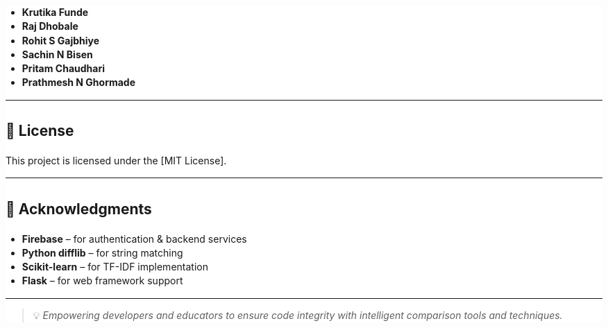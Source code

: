 - **Krutika Funde**
- **Raj Dhobale**  
- **Rohit S Gajbhiye**  
- **Sachin N Bisen**  
- **Pritam Chaudhari**  
- **Prathmesh N Ghormade**  

---

## 📜 License

This project is licensed under the [MIT License].

---

## 🙏 Acknowledgments

- **Firebase** – for authentication & backend services  
- **Python difflib** – for string matching  
- **Scikit-learn** – for TF-IDF implementation  
- **Flask** – for web framework support

---

> 💡 *Empowering developers and educators to ensure code integrity with intelligent comparison tools and techniques.*

